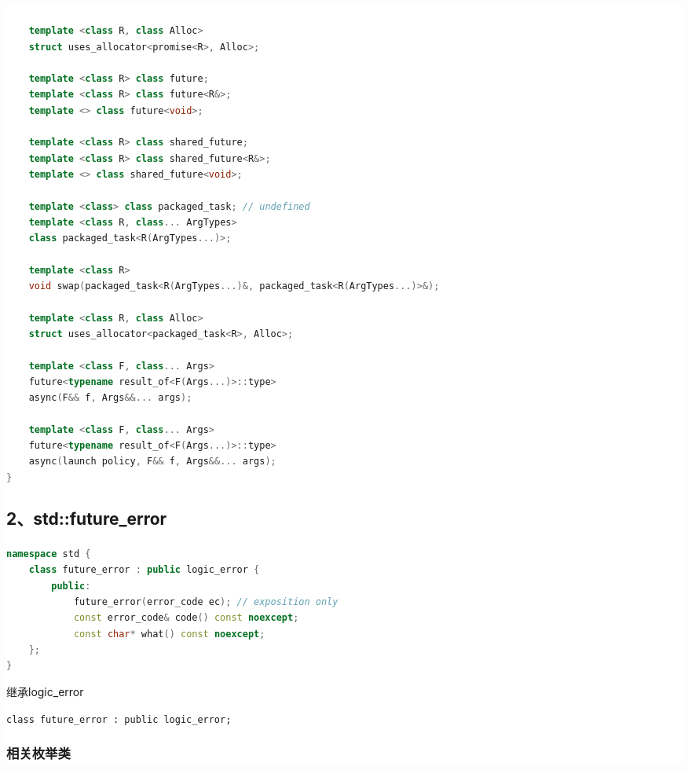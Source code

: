 ```c++

    template <class R, class Alloc>
    struct uses_allocator<promise<R>, Alloc>;

    template <class R> class future;
    template <class R> class future<R&>;
    template <> class future<void>;
    
    template <class R> class shared_future;
    template <class R> class shared_future<R&>;
    template <> class shared_future<void>;

    template <class> class packaged_task; // undefined
    template <class R, class... ArgTypes>
    class packaged_task<R(ArgTypes...)>;

    template <class R>
    void swap(packaged_task<R(ArgTypes...)&, packaged_task<R(ArgTypes...)>&);

    template <class R, class Alloc>
    struct uses_allocator<packaged_task<R>, Alloc>;

    template <class F, class... Args>
    future<typename result_of<F(Args...)>::type>
    async(F&& f, Args&&... args);

    template <class F, class... Args>
    future<typename result_of<F(Args...)>::type>
    async(launch policy, F&& f, Args&&... args);
}
```

## 2、std::future_error

```c++
namespace std {
    class future_error : public logic_error {
        public:
            future_error(error_code ec); // exposition only
            const error_code& code() const noexcept;
            const char* what() const noexcept;
    };
}
```

继承logic_error

```
class future_error : public logic_error;
```

### 相关枚举类
